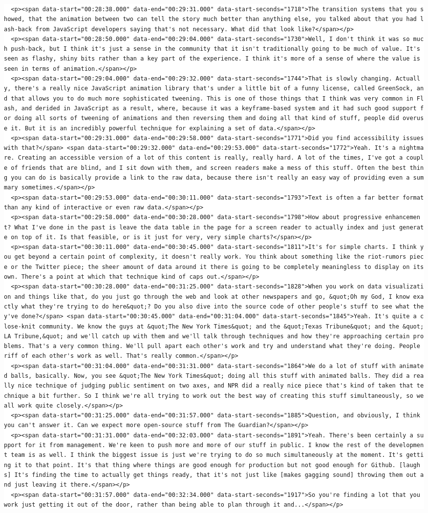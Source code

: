       <p><span data-start="00:28:38.000" data-end="00:29:31.000" data-start-seconds="1718">The transition systems that you showed, that the animation between two can tell the story much better than anything else, you talked about that you had lash-back from JavaScript developers saying that's not necessary. What did that look like?</span></p>
      <p><span data-start="00:28:50.000" data-end="00:29:04.000" data-start-seconds="1730">Well, I don't think it was so much push-back, but I think it's just a sense in the community that it isn't traditionally going to be much of value. It's seen as flashy, shiny bits rather than a key part of the experience. I think it's more of a sense of where the value is seen in terms of animation.</span></p>
      <p><span data-start="00:29:04.000" data-end="00:29:32.000" data-start-seconds="1744">That is slowly changing. Actually, there's a really nice JavaScript animation library that's under a little bit of a funny license, called GreenSock, and that allows you to do much more sophisticated tweening. This is one of those things that I think was very common in Flash, and derided in JavaScript as a result, where, because it was a keyframe-based system and it had such good support for doing all sorts of tweening of animations and then reversing them and doing all that kind of stuff, people did overuse it. But it is an incredibly powerful technique for explaining a set of data.</span></p>
      <p><span data-start="00:29:31.000" data-end="00:29:58.000" data-start-seconds="1771">Did you find accessibility issues with that?</span> <span data-start="00:29:32.000" data-end="00:29:53.000" data-start-seconds="1772">Yeah. It's a nightmare. Creating an accessible version of a lot of this content is really, really hard. A lot of the times, I've got a couple of friends that are blind, and I sit down with them, and screen readers make a mess of this stuff. Often the best thing you can do is basically provide a link to the raw data, because there isn't really an easy way of providing even a summary sometimes.</span></p>
      <p><span data-start="00:29:53.000" data-end="00:30:11.000" data-start-seconds="1793">Text is often a far better format than any kind of interactive or even raw data.</span></p>
      <p><span data-start="00:29:58.000" data-end="00:30:28.000" data-start-seconds="1798">How about progressive enhancement? What I've done in the past is leave the data table in the page for a screen reader to actually index and just generate on top of it. Is that feasible, or is it just for very, very simple charts?</span></p>
      <p><span data-start="00:30:11.000" data-end="00:30:45.000" data-start-seconds="1811">It's for simple charts. I think you get beyond a certain point of complexity, it doesn't really work. You think about something like the riot-rumors piece or the Twitter piece; the sheer amount of data around it there is going to be completely meaningless to display on its own. There's a point at which that technique kind of caps out.</span></p>
      <p><span data-start="00:30:28.000" data-end="00:31:25.000" data-start-seconds="1828">When you work on data visualization and things like that, do you just go through the web and look at other newspapers and go, &quot;Oh my God, I know exactly what they're trying to do here&quot;? Do you also dive into the source code of other people's stuff to see what they've done?</span> <span data-start="00:30:45.000" data-end="00:31:04.000" data-start-seconds="1845">Yeah. It's quite a close-knit community. We know the guys at &quot;The New York Times&quot; and the &quot;Texas Tribune&quot; and the &quot;LA Tribune,&quot; and we'll catch up with them and we'll talk through techniques and how they're approaching certain problems. That's a very common thing. We'll pull apart each other's work and try and understand what they're doing. People riff of each other's work as well. That's really common.</span></p>
      <p><span data-start="00:31:04.000" data-end="00:31:31.000" data-start-seconds="1864">We do a lot of stuff with animated balls, basically. Now, you see &quot;The New York Times&quot; doing all this stuff with animated balls. They did a really nice technique of judging public sentiment on two axes, and NPR did a really nice piece that's kind of taken that technique a bit further. So I think we're all trying to work out the best way of creating this stuff simultaneously, so we all work quite closely.</span></p>
      <p><span data-start="00:31:25.000" data-end="00:31:57.000" data-start-seconds="1885">Question, and obviously, I think you can't answer it. Can we expect more open-source stuff from The Guardian?</span></p>
      <p><span data-start="00:31:31.000" data-end="00:32:03.000" data-start-seconds="1891">Yeah. There's been certainly a support for it from management. We're keen to push more and more of our stuff in public. I know the rest of the development team is as well. I think the biggest issue is just we're trying to do so much simultaneously at the moment. It's getting it to that point. It's that thing where things are good enough for production but not good enough for Github. [laughs] It's finding the time to actually get things ready, that it's not just like [makes gagging sound] throwing them out and just leaving it there.</span></p>
      <p><span data-start="00:31:57.000" data-end="00:32:34.000" data-start-seconds="1917">So you're finding a lot that you work just getting it out of the door, rather than being able to plan through it and...</span></p>